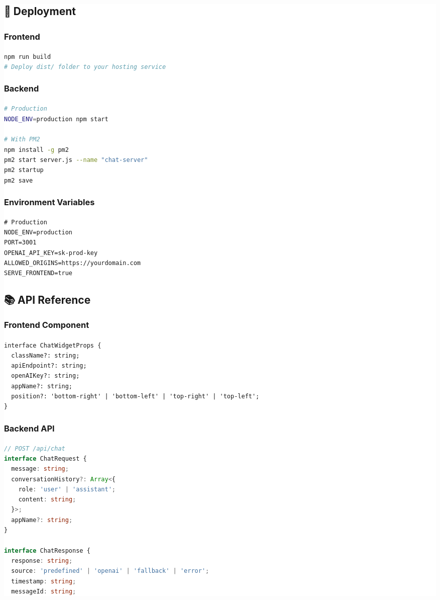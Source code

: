 ## 🚀 Deployment

### Frontend

```bash
npm run build
# Deploy dist/ folder to your hosting service
```

### Backend

```bash
# Production
NODE_ENV=production npm start

# With PM2
npm install -g pm2
pm2 start server.js --name "chat-server"
pm2 startup
pm2 save
```

### Environment Variables

```env
# Production
NODE_ENV=production
PORT=3001
OPENAI_API_KEY=sk-prod-key
ALLOWED_ORIGINS=https://yourdomain.com
SERVE_FRONTEND=true
```

## 📚 API Reference

### Frontend Component

```tsx
interface ChatWidgetProps {
  className?: string;
  apiEndpoint?: string;
  openAIKey?: string;
  appName?: string;
  position?: 'bottom-right' | 'bottom-left' | 'top-right' | 'top-left';
}
```

### Backend API

```typescript
// POST /api/chat
interface ChatRequest {
  message: string;
  conversationHistory?: Array<{
    role: 'user' | 'assistant';
    content: string;
  }>;
  appName?: string;
}

interface ChatResponse {
  response: string;
  source: 'predefined' | 'openai' | 'fallback' | 'error';
  timestamp: string;
  messageId: string;
```